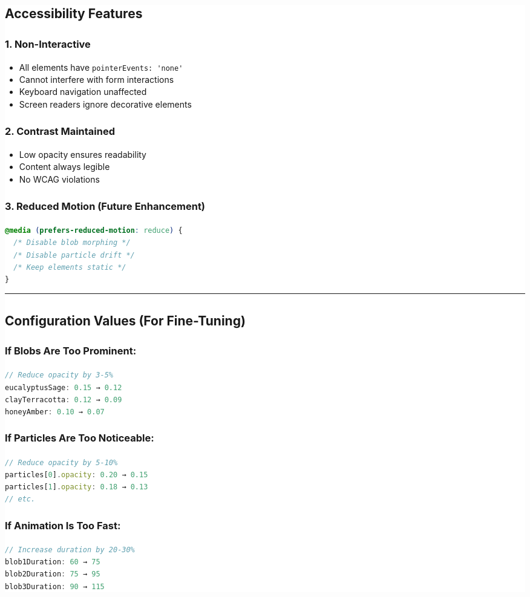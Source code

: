 ## Accessibility Features

### 1. **Non-Interactive**
- All elements have `pointerEvents: 'none'`
- Cannot interfere with form interactions
- Keyboard navigation unaffected
- Screen readers ignore decorative elements

### 2. **Contrast Maintained**
- Low opacity ensures readability
- Content always legible
- No WCAG violations

### 3. **Reduced Motion** (Future Enhancement)
```css
@media (prefers-reduced-motion: reduce) {
  /* Disable blob morphing */
  /* Disable particle drift */
  /* Keep elements static */
}
```

---

## Configuration Values (For Fine-Tuning)

### If Blobs Are Too Prominent:
```typescript
// Reduce opacity by 3-5%
eucalyptusSage: 0.15 → 0.12
clayTerracotta: 0.12 → 0.09
honeyAmber: 0.10 → 0.07
```

### If Particles Are Too Noticeable:
```typescript
// Reduce opacity by 5-10%
particles[0].opacity: 0.20 → 0.15
particles[1].opacity: 0.18 → 0.13
// etc.
```

### If Animation Is Too Fast:
```typescript
// Increase duration by 20-30%
blob1Duration: 60 → 75
blob2Duration: 75 → 95
blob3Duration: 90 → 115
```
